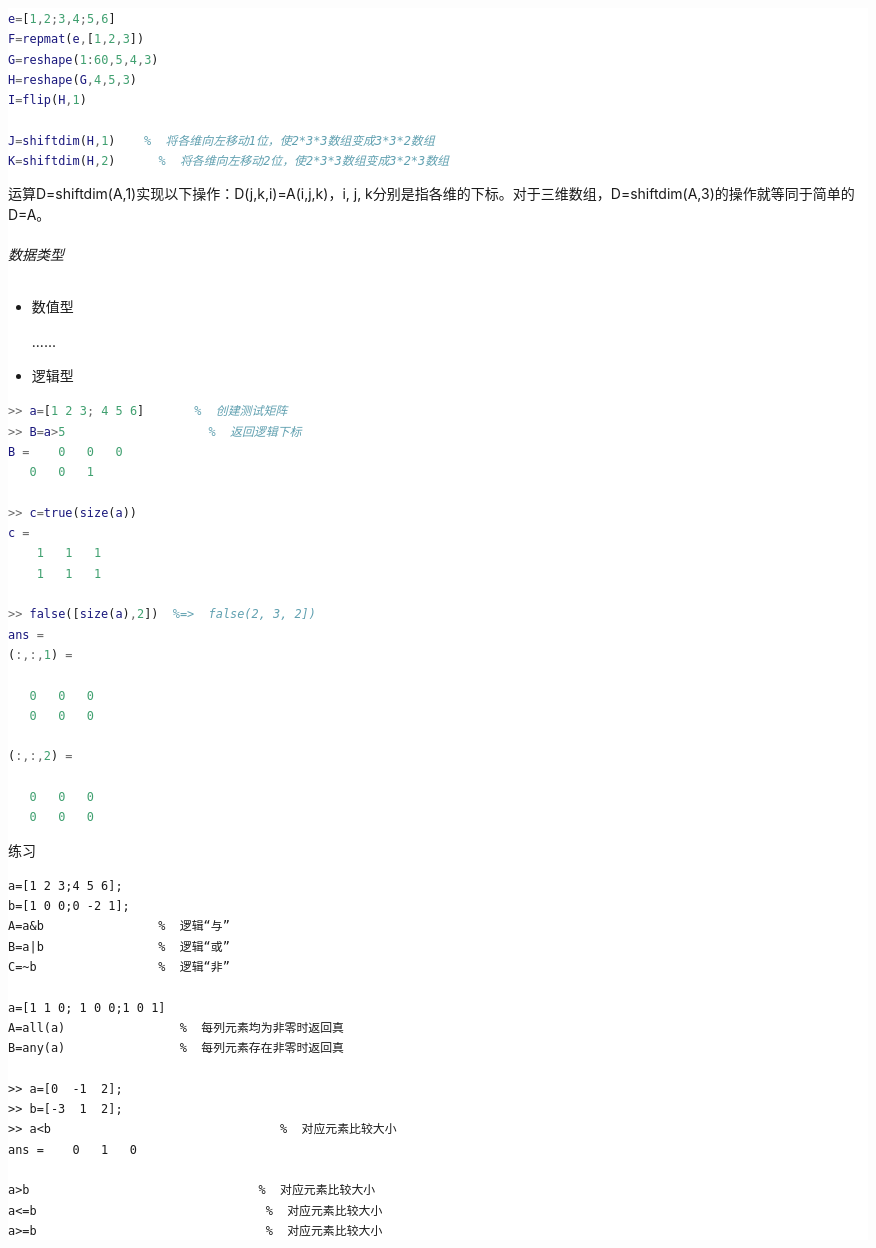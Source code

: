 ```matlab
e=[1,2;3,4;5,6]
F=repmat(e,[1,2,3])
G=reshape(1:60,5,4,3)
H=reshape(G,4,5,3)
I=flip(H,1)

J=shiftdim(H,1)    %  将各维向左移动1位，使2*3*3数组变成3*3*2数组
K=shiftdim(H,2)      %  将各维向左移动2位，使2*3*3数组变成3*2*3数组
```



运算D=shiftdim(A,1)实现以下操作：D(j,k,i)=A(i,j,k)，i, j, k分别是指各维的下标。对于三维数组，D=shiftdim(A,3)的操作就等同于简单的D=A。



###### 数据类型

+ 数值型

  ......

+ 逻辑型

```matlab
>> a=[1 2 3; 4 5 6]       %  创建测试矩阵
>> B=a>5                    %  返回逻辑下标
B =    0   0   0
   0   0   1

>> c=true(size(a))
c =   
	1   1   1
   	1   1   1

>> false([size(a),2])  %=>  false(2, 3, 2])
ans = 
(:,:,1) =

   0   0   0
   0   0   0

(:,:,2) =

   0   0   0
   0   0   0
```

练习

```
a=[1 2 3;4 5 6];
b=[1 0 0;0 -2 1];
A=a&b                %  逻辑“与”
B=a|b                %  逻辑“或”
C=~b                 %  逻辑“非”

a=[1 1 0; 1 0 0;1 0 1]
A=all(a)                %  每列元素均为非零时返回真
B=any(a)                %  每列元素存在非零时返回真

>> a=[0  -1  2];
>> b=[-3  1  2];
>> a<b                                %  对应元素比较大小
ans =    0   1   0

a>b                                %  对应元素比较大小
a<=b                                %  对应元素比较大小
a>=b                                %  对应元素比较大小
```